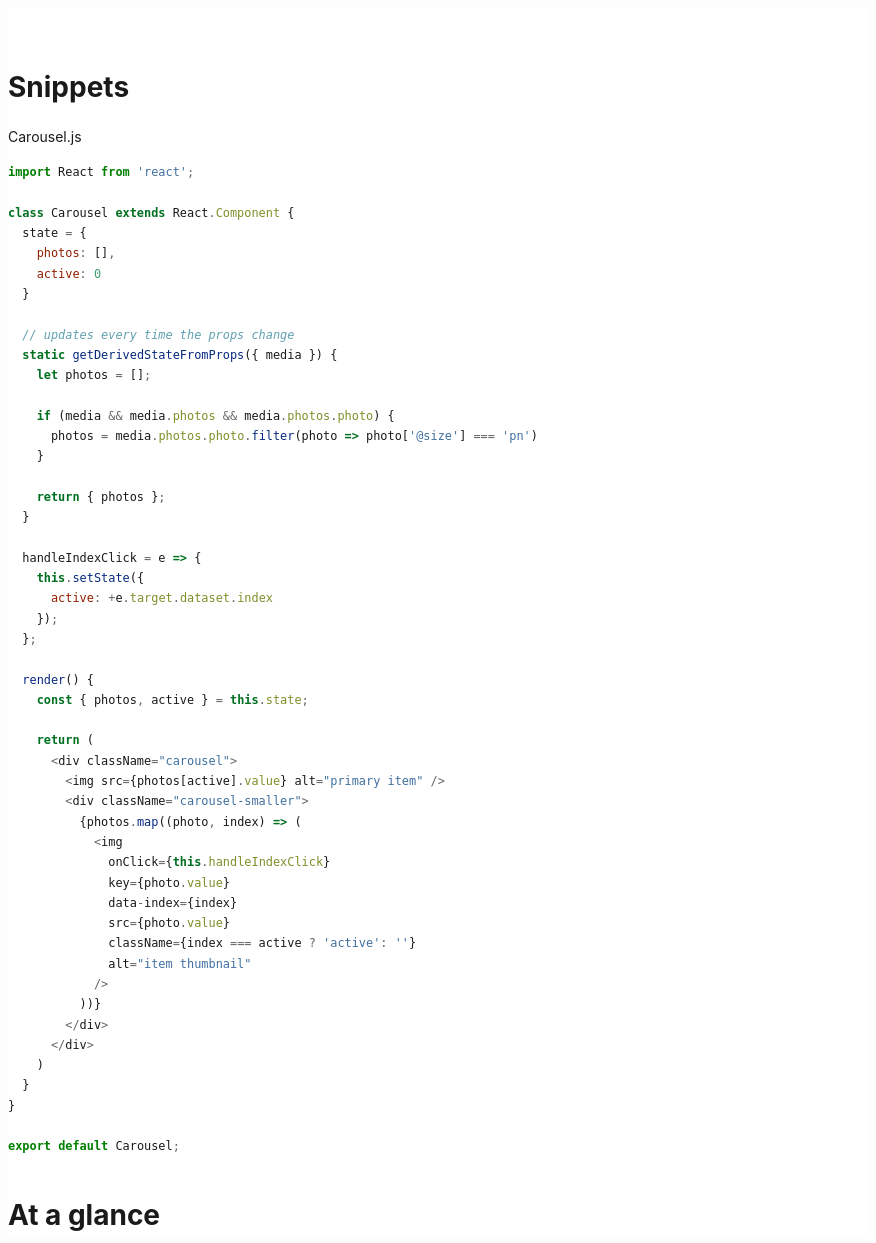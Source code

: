&nbsp;
# Snippets

Carousel.js
``` javascript
import React from 'react';

class Carousel extends React.Component {
  state = {
    photos: [],
    active: 0
  }

  // updates every time the props change
  static getDerivedStateFromProps({ media }) {
    let photos = [];

    if (media && media.photos && media.photos.photo) {
      photos = media.photos.photo.filter(photo => photo['@size'] === 'pn')
    }

    return { photos };
  }

  handleIndexClick = e => {
    this.setState({
      active: +e.target.dataset.index
    });
  };

  render() {
    const { photos, active } = this.state;

    return (
      <div className="carousel">
        <img src={photos[active].value} alt="primary item" />
        <div className="carousel-smaller">
          {photos.map((photo, index) => (
            <img 
              onClick={this.handleIndexClick}
              key={photo.value} 
              data-index={index}
              src={photo.value} 
              className={index === active ? 'active': ''} 
              alt="item thumbnail"
            />
          ))}
        </div>
      </div>
    )
  }
}

export default Carousel;
```

# At a glance

``` javascript

```